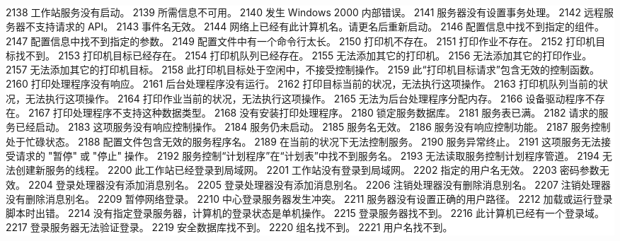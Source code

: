 2138 工作站服务没有启动。 
2139 所需信息不可用。 
2140 发生 Windows 
2000 内部错误。 
2141 服务器没有设置事务处理。 
2142 远程服务器不支持请求的 API。 
2143 事件名无效。 
2144 网络上已经有此计算机名。请更名后重新启动。 
2146 配置信息中找不到指定的组件。 
2147 配置信息中找不到指定的参数。 
2149 配置文件中有一个命令行太长。 
2150 打印机不存在。 
2151 打印作业不存在。 
2152 打印机目标找不到。 
2153 打印机目标已经存在。 
2154 打印机队列已经存在。 
2155 无法添加其它的打印机。 
2156 无法添加其它的打印作业。 
2157 无法添加其它的打印机目标。 
2158 此打印机目标处于空闲中，不接受控制操作。 
2159 此“打印机目标请求”包含无效的控制函数。 
2160 打印处理程序没有响应。 
2161 后台处理程序没有运行。 
2162 打印目标当前的状况，无法执行这项操作。 
2163 打印机队列当前的状况，无法执行这项操作。 
2164 打印作业当前的状况，无法执行这项操作。 
2165 无法为后台处理程序分配内存。 
2166 设备驱动程序不存在。 
2167 打印处理程序不支持这种数据类型。 
2168 没有安装打印处理程序。 
2180 锁定服务数据库。 
2181 服务表已满。 
2182 请求的服务已经启动。 
2183 这项服务没有响应控制操作。 
2184 服务仍未启动。 
2185 服务名无效。 
2186 服务没有响应控制功能。 
2187 服务控制处于忙碌状态。 
2188 配置文件包含无效的服务程序名。 
2189 在当前的状况下无法控制服务。 
2190 服务异常终止。 
2191 这项服务无法接受请求的 "暂停" 或 "停止" 操作。 
2192 服务控制“计划程序”在“计划表”中找不到服务名。 
2193 无法读取服务控制计划程序管道。 
2194 无法创建新服务的线程。 
2200 此工作站已经登录到局域网。 
2201 工作站没有登录到局域网。 
2202 指定的用户名无效。 
2203 密码参数无效。 
2204 登录处理器没有添加消息别名。 
2205 登录处理器没有添加消息别名。 
2206 注销处理器没有删除消息别名。 
2207 注销处理器没有删除消息别名。 
2209 暂停网络登录。 
2210 中心登录服务器发生冲突。 
2211 服务器没有设置正确的用户路径。 
2212 加载或运行登录脚本时出错。 
2214 没有指定登录服务器，计算机的登录状态是单机操作。 
2215 登录服务器找不到。 
2216 此计算机已经有一个登录域。 
2217 登录服务器无法验证登录。 
2219 安全数据库找不到。 
2220 组名找不到。 
2221 用户名找不到。 